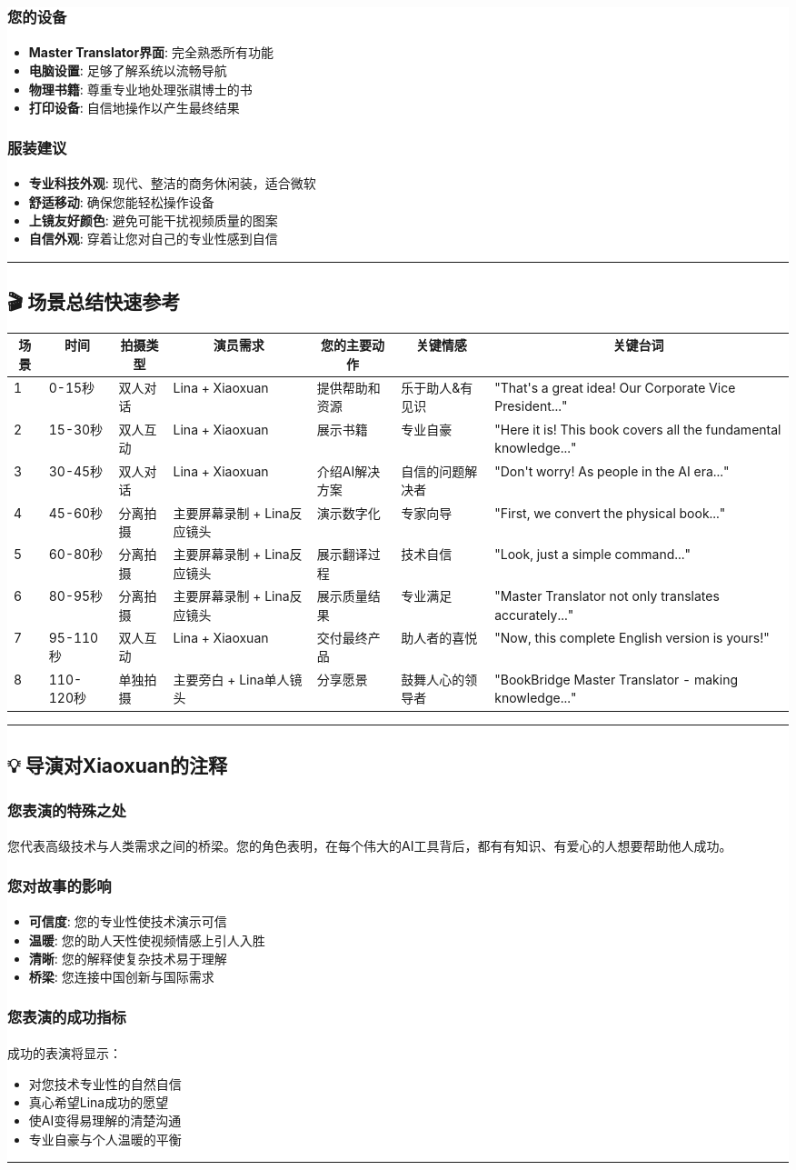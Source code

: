 ### 您的设备
- **Master Translator界面**: 完全熟悉所有功能
- **电脑设置**: 足够了解系统以流畅导航
- **物理书籍**: 尊重专业地处理张祺博士的书
- **打印设备**: 自信地操作以产生最终结果

### 服装建议
- **专业科技外观**: 现代、整洁的商务休闲装，适合微软
- **舒适移动**: 确保您能轻松操作设备
- **上镜友好颜色**: 避免可能干扰视频质量的图案
- **自信外观**: 穿着让您对自己的专业性感到自信

---

## 🎬 场景总结快速参考

| 场景 | 时间 | 拍摄类型 | 演员需求 | 您的主要动作 | 关键情感 | 关键台词 |
|-------|------|----------|----------|------------------|-------------|----------|
| 1 | 0-15秒 | 双人对话 | Lina + Xiaoxuan | 提供帮助和资源 | 乐于助人&有见识 | "That's a great idea! Our Corporate Vice President..." |
| 2 | 15-30秒 | 双人互动 | Lina + Xiaoxuan | 展示书籍 | 专业自豪 | "Here it is! This book covers all the fundamental knowledge..." |
| 3 | 30-45秒 | 双人对话 | Lina + Xiaoxuan | 介绍AI解决方案 | 自信的问题解决者 | "Don't worry! As people in the AI era..." |
| 4 | 45-60秒 | 分离拍摄 | 主要屏幕录制 + Lina反应镜头 | 演示数字化 | 专家向导 | "First, we convert the physical book..." |
| 5 | 60-80秒 | 分离拍摄 | 主要屏幕录制 + Lina反应镜头 | 展示翻译过程 | 技术自信 | "Look, just a simple command..." |
| 6 | 80-95秒 | 分离拍摄 | 主要屏幕录制 + Lina反应镜头 | 展示质量结果 | 专业满足 | "Master Translator not only translates accurately..." |
| 7 | 95-110秒 | 双人互动 | Lina + Xiaoxuan | 交付最终产品 | 助人者的喜悦 | "Now, this complete English version is yours!" |
| 8 | 110-120秒 | 单独拍摄 | 主要旁白 + Lina单人镜头 | 分享愿景 | 鼓舞人心的领导者 | "BookBridge Master Translator - making knowledge..." |

---

## 💡 导演对Xiaoxuan的注释

### 您表演的特殊之处
您代表高级技术与人类需求之间的桥梁。您的角色表明，在每个伟大的AI工具背后，都有有知识、有爱心的人想要帮助他人成功。

### 您对故事的影响
- **可信度**: 您的专业性使技术演示可信
- **温暖**: 您的助人天性使视频情感上引人入胜
- **清晰**: 您的解释使复杂技术易于理解
- **桥梁**: 您连接中国创新与国际需求

### 您表演的成功指标
成功的表演将显示：
- 对您技术专业性的自然自信
- 真心希望Lina成功的愿望
- 使AI变得易理解的清楚沟通
- 专业自豪与个人温暖的平衡

---